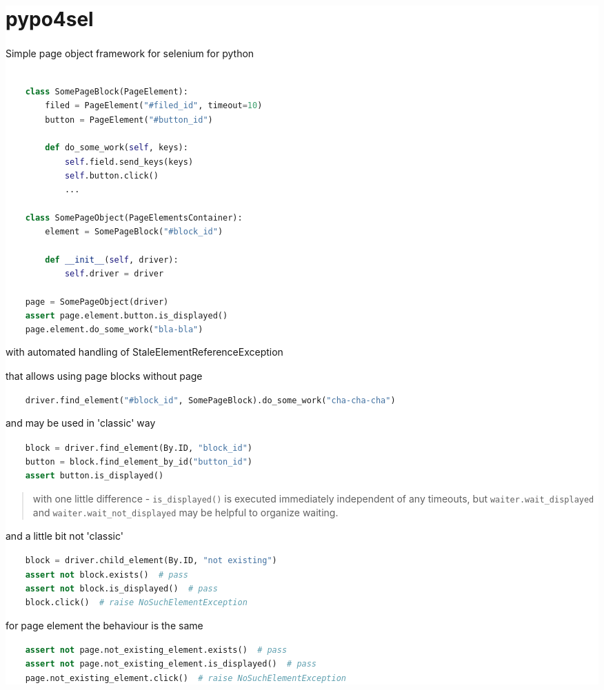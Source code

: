 # pypo4sel
Simple page object framework for selenium for python

```python

    class SomePageBlock(PageElement):
        filed = PageElement("#filed_id", timeout=10)
        button = PageElement("#button_id")

        def do_some_work(self, keys):
            self.field.send_keys(keys)
            self.button.click()
            ...

    class SomePageObject(PageElementsContainer):
        element = SomePageBlock("#block_id")

        def __init__(self, driver):
            self.driver = driver
    
    page = SomePageObject(driver)
    assert page.element.button.is_displayed()
    page.element.do_some_work("bla-bla")
```    

with automated handling of StaleElementReferenceException

that allows using page blocks without page
```python
    driver.find_element("#block_id", SomePageBlock).do_some_work("cha-cha-cha")
```

and may be used in 'classic' way
```python
    block = driver.find_element(By.ID, "block_id")
    button = block.find_element_by_id("button_id")
    assert button.is_displayed()
```

> with one little difference - `is_displayed()` is executed immediately independent of any timeouts, 
but `waiter.wait_displayed` and `waiter.wait_not_displayed` may be helpful to organize waiting.


and a little bit not 'classic'
```python
    block = driver.child_element(By.ID, "not existing")
    assert not block.exists()  # pass
    assert not block.is_displayed()  # pass
    block.click()  # raise NoSuchElementException
```

for page element the behaviour is the same 
```python
    assert not page.not_existing_element.exists()  # pass
    assert not page.not_existing_element.is_displayed()  # pass
    page.not_existing_element.click()  # raise NoSuchElementException
```
